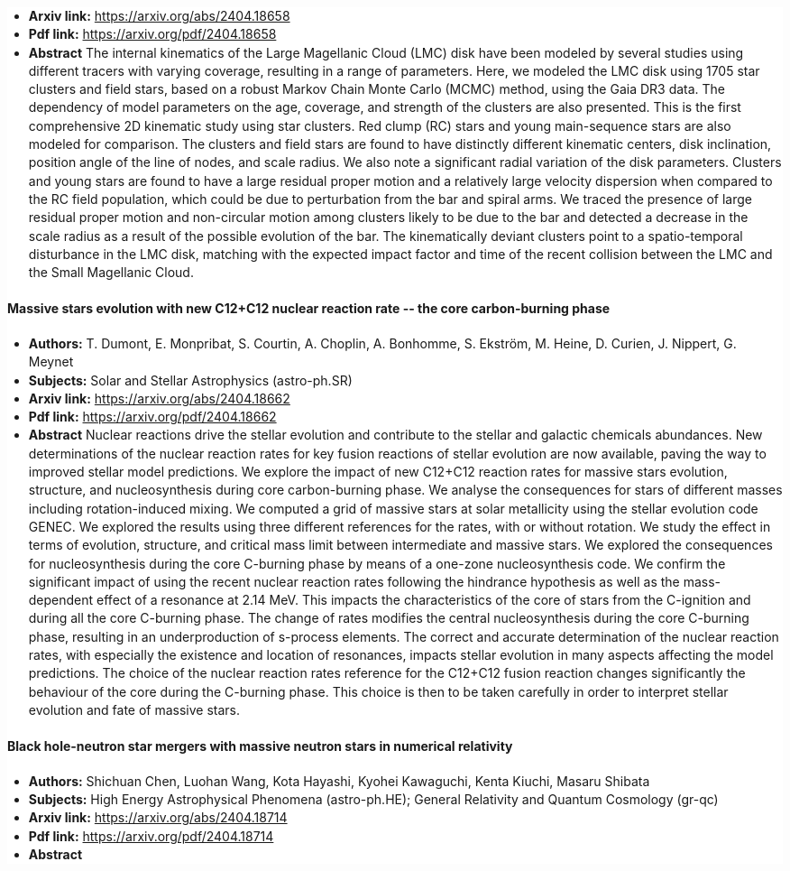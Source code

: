  - **Arxiv link:** https://arxiv.org/abs/2404.18658
 - **Pdf link:** https://arxiv.org/pdf/2404.18658
 - **Abstract**
 The internal kinematics of the Large Magellanic Cloud (LMC) disk have been modeled by several studies using different tracers with varying coverage, resulting in a range of parameters. Here, we modeled the LMC disk using 1705 star clusters and field stars, based on a robust Markov Chain Monte Carlo (MCMC) method, using the Gaia DR3 data. The dependency of model parameters on the age, coverage, and strength of the clusters are also presented. This is the first comprehensive 2D kinematic study using star clusters. Red clump (RC) stars and young main-sequence stars are also modeled for comparison. The clusters and field stars are found to have distinctly different kinematic centers, disk inclination, position angle of the line of nodes, and scale radius. We also note a significant radial variation of the disk parameters. Clusters and young stars are found to have a large residual proper motion and a relatively large velocity dispersion when compared to the RC field population, which could be due to perturbation from the bar and spiral arms. We traced the presence of large residual proper motion and non-circular motion among clusters likely to be due to the bar and detected a decrease in the scale radius as a result of the possible evolution of the bar. The kinematically deviant clusters point to a spatio-temporal disturbance in the LMC disk, matching with the expected impact factor and time of the recent collision between the LMC and the Small Magellanic Cloud.
#### Massive stars evolution with new C12+C12 nuclear reaction rate -- the  core carbon-burning phase
 - **Authors:** T. Dumont, E. Monpribat, S. Courtin, A. Choplin, A. Bonhomme, S. Ekström, M. Heine, D. Curien, J. Nippert, G. Meynet
 - **Subjects:** Solar and Stellar Astrophysics (astro-ph.SR)
 - **Arxiv link:** https://arxiv.org/abs/2404.18662
 - **Pdf link:** https://arxiv.org/pdf/2404.18662
 - **Abstract**
 Nuclear reactions drive the stellar evolution and contribute to the stellar and galactic chemicals abundances. New determinations of the nuclear reaction rates for key fusion reactions of stellar evolution are now available, paving the way to improved stellar model predictions. We explore the impact of new C12+C12 reaction rates for massive stars evolution, structure, and nucleosynthesis during core carbon-burning phase. We analyse the consequences for stars of different masses including rotation-induced mixing. We computed a grid of massive stars at solar metallicity using the stellar evolution code GENEC. We explored the results using three different references for the rates, with or without rotation. We study the effect in terms of evolution, structure, and critical mass limit between intermediate and massive stars. We explored the consequences for nucleosynthesis during the core C-burning phase by means of a one-zone nucleosynthesis code. We confirm the significant impact of using the recent nuclear reaction rates following the hindrance hypothesis as well as the mass-dependent effect of a resonance at 2.14 MeV. This impacts the characteristics of the core of stars from the C-ignition and during all the core C-burning phase. The change of rates modifies the central nucleosynthesis during the core C-burning phase, resulting in an underproduction of s-process elements. The correct and accurate determination of the nuclear reaction rates, with especially the existence and location of resonances, impacts stellar evolution in many aspects affecting the model predictions. The choice of the nuclear reaction rates reference for the C12+C12 fusion reaction changes significantly the behaviour of the core during the C-burning phase. This choice is then to be taken carefully in order to interpret stellar evolution and fate of massive stars.
#### Black hole-neutron star mergers with massive neutron stars in numerical  relativity
 - **Authors:** Shichuan Chen, Luohan Wang, Kota Hayashi, Kyohei Kawaguchi, Kenta Kiuchi, Masaru Shibata
 - **Subjects:** High Energy Astrophysical Phenomena (astro-ph.HE); General Relativity and Quantum Cosmology (gr-qc)
 - **Arxiv link:** https://arxiv.org/abs/2404.18714
 - **Pdf link:** https://arxiv.org/pdf/2404.18714
 - **Abstract**
